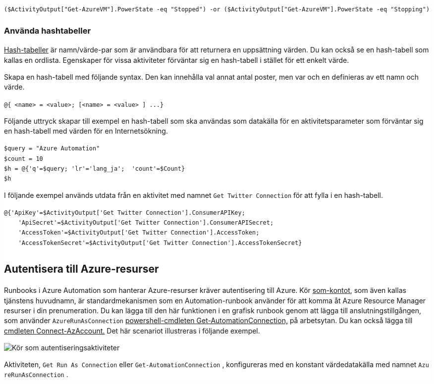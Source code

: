 ```powershell-interactive
($ActivityOutput["Get-AzureVM"].PowerState -eq "Stopped") -or ($ActivityOutput["Get-AzureVM"].PowerState -eq "Stopping")
```

### <a name="use-hashtables"></a>Använda hashtabeller

[Hash-tabeller](/powershell/module/microsoft.powershell.core/about/about_hash_tables) är namn/värde-par som är användbara för att returnera en uppsättning värden. Du kan också se en hash-tabell som kallas en ordlista. Egenskaper för vissa aktiviteter förväntar sig en hash-tabell i stället för ett enkelt värde.

Skapa en hash-tabell med följande syntax. Den kan innehålla val annat antal poster, men var och en definieras av ett namn och värde.

```powershell-interactive
@{ <name> = <value>; [<name> = <value> ] ...}
```

Följande uttryck skapar till exempel en hash-tabell som ska användas som datakälla för en aktivitetsparameter som förväntar sig en hash-tabell med värden för en Internetsökning.

```powershell-interactive
$query = "Azure Automation"
$count = 10
$h = @{'q'=$query; 'lr'='lang_ja';  'count'=$Count}
$h
```

I följande exempel används utdata från en aktivitet med namnet `Get Twitter Connection` för att fylla i en hash-tabell.

```powershell-interactive
@{'ApiKey'=$ActivityOutput['Get Twitter Connection'].ConsumerAPIKey;
    'ApiSecret'=$ActivityOutput['Get Twitter Connection'].ConsumerAPISecret;
    'AccessToken'=$ActivityOutput['Get Twitter Connection'].AccessToken;
    'AccessTokenSecret'=$ActivityOutput['Get Twitter Connection'].AccessTokenSecret}
```

## <a name="authenticate-to-azure-resources"></a>Autentisera till Azure-resurser

Runbooks i Azure Automation som hanterar Azure-resurser kräver autentisering till Azure. Kör [som-kontot](./automation-security-overview.md), som även kallas tjänstens huvudnamn, är standardmekanismen som en Automation-runbook använder för att komma åt Azure Resource Manager resurser i din prenumeration. Du kan lägga till den här funktionen i en grafisk runbook genom att lägga till anslutningstillgången, som använder `AzureRunAsConnection` [powershell-cmdleten Get-AutomationConnection,](/system-center/sma/manage-global-assets) på arbetsytan. Du kan också lägga till [cmdleten Connect-AzAccount.](/powershell/module/az.accounts/connect-azaccount) Det här scenariot illustreras i följande exempel.

![Kör som autentiseringsaktiviteter](media/automation-graphical-authoring-intro/authenticate-run-as-account.png)

Aktiviteten, `Get Run As Connection` eller `Get-AutomationConnection` , konfigureras med en konstant värdedatakälla med namnet `AzureRunAsConnection` .
